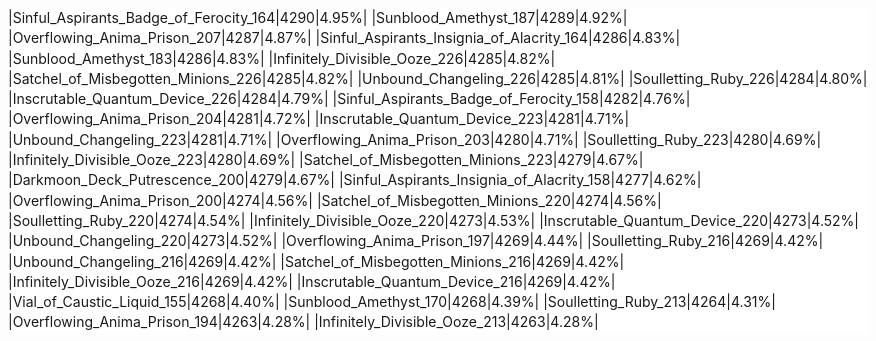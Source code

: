 |Sinful_Aspirants_Badge_of_Ferocity_164|4290|4.95%|
|Sunblood_Amethyst_187|4289|4.92%|
|Overflowing_Anima_Prison_207|4287|4.87%|
|Sinful_Aspirants_Insignia_of_Alacrity_164|4286|4.83%|
|Sunblood_Amethyst_183|4286|4.83%|
|Infinitely_Divisible_Ooze_226|4285|4.82%|
|Satchel_of_Misbegotten_Minions_226|4285|4.82%|
|Unbound_Changeling_226|4285|4.81%|
|Soulletting_Ruby_226|4284|4.80%|
|Inscrutable_Quantum_Device_226|4284|4.79%|
|Sinful_Aspirants_Badge_of_Ferocity_158|4282|4.76%|
|Overflowing_Anima_Prison_204|4281|4.72%|
|Inscrutable_Quantum_Device_223|4281|4.71%|
|Unbound_Changeling_223|4281|4.71%|
|Overflowing_Anima_Prison_203|4280|4.71%|
|Soulletting_Ruby_223|4280|4.69%|
|Infinitely_Divisible_Ooze_223|4280|4.69%|
|Satchel_of_Misbegotten_Minions_223|4279|4.67%|
|Darkmoon_Deck_Putrescence_200|4279|4.67%|
|Sinful_Aspirants_Insignia_of_Alacrity_158|4277|4.62%|
|Overflowing_Anima_Prison_200|4274|4.56%|
|Satchel_of_Misbegotten_Minions_220|4274|4.56%|
|Soulletting_Ruby_220|4274|4.54%|
|Infinitely_Divisible_Ooze_220|4273|4.53%|
|Inscrutable_Quantum_Device_220|4273|4.52%|
|Unbound_Changeling_220|4273|4.52%|
|Overflowing_Anima_Prison_197|4269|4.44%|
|Soulletting_Ruby_216|4269|4.42%|
|Unbound_Changeling_216|4269|4.42%|
|Satchel_of_Misbegotten_Minions_216|4269|4.42%|
|Infinitely_Divisible_Ooze_216|4269|4.42%|
|Inscrutable_Quantum_Device_216|4269|4.42%|
|Vial_of_Caustic_Liquid_155|4268|4.40%|
|Sunblood_Amethyst_170|4268|4.39%|
|Soulletting_Ruby_213|4264|4.31%|
|Overflowing_Anima_Prison_194|4263|4.28%|
|Infinitely_Divisible_Ooze_213|4263|4.28%|